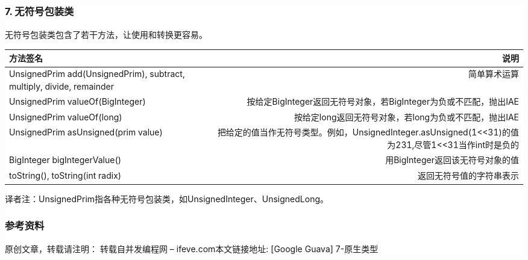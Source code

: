 ### 7. 无符号包装类

无符号包装类包含了若干方法，让使用和转换更容易。

|方法签名|说明|
|:----|---:|
|UnsignedPrim add(UnsignedPrim), subtract, multiply, divide, remainder|简单算术运算|
|UnsignedPrim valueOf(BigInteger)|按给定BigInteger返回无符号对象，若BigInteger为负或不匹配，抛出IAE|
|UnsignedPrim valueOf(long)|按给定long返回无符号对象，若long为负或不匹配，抛出IAE|
|UnsignedPrim asUnsigned(prim value)|把给定的值当作无符号类型。例如，UnsignedInteger.asUnsigned(1<<31)的值为231,尽管1<<31当作int时是负的|
|BigInteger bigIntegerValue()|用BigInteger返回该无符号对象的值|
|toString(),  toString(int radix)|返回无符号值的字符串表示|

译者注：UnsignedPrim指各种无符号包装类，如UnsignedInteger、UnsignedLong。

### 参考资料

原创文章，转载请注明： 转载自并发编程网 – ifeve.com本文链接地址: [Google Guava] 7-原生类型